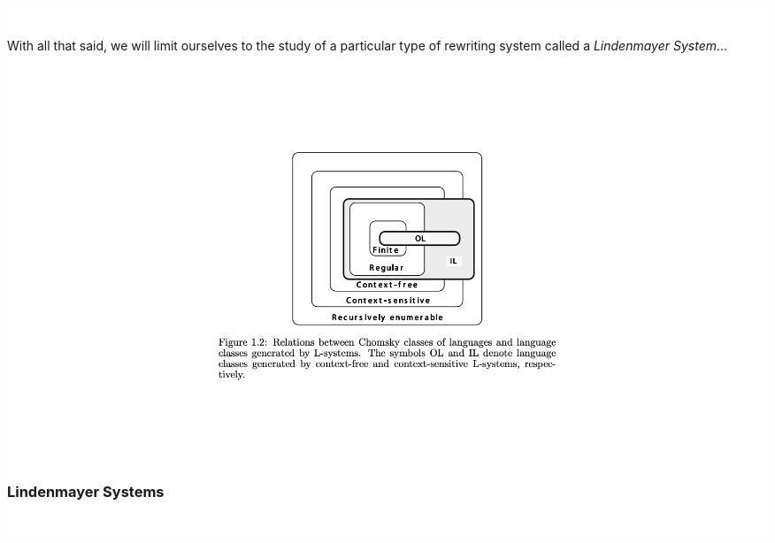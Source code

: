 <br/> 

With all that said, we will limit ourselves to the study of a particular type of rewriting system called a *Lindenmayer System*...

<br/>

<center>
<a href="http://algorithmicbotany.org/papers/abop/abop.pdf">
    <img src="/images/post_pics/lindenmayer/nestedrewritesystems.png"
        width="400" 
        height="400"
        >
    <em></em>
</a>
</center>

<br/> 


### Lindenmayer Systems

<br/>

<center>
<a href="https://en.wikipedia.org/wiki/L-system">